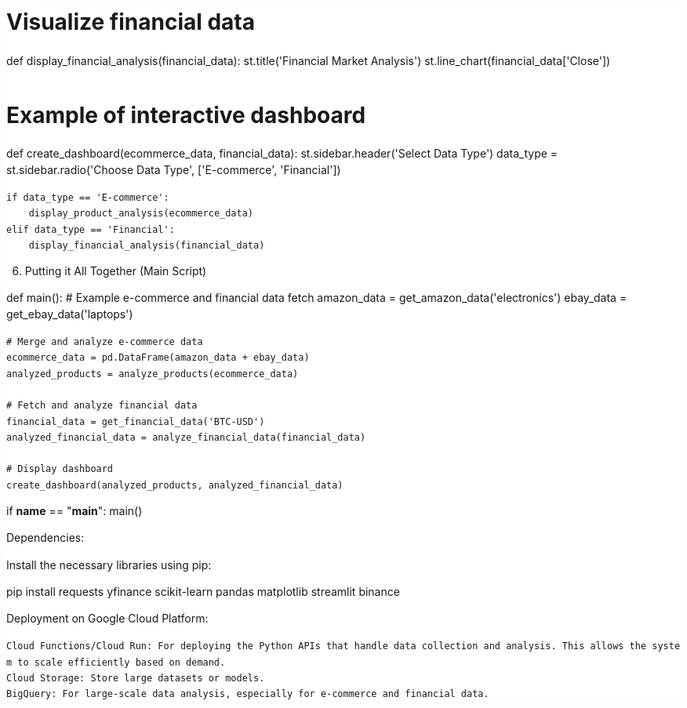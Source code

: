 # Visualize financial data
def display_financial_analysis(financial_data):
    st.title('Financial Market Analysis')
    st.line_chart(financial_data['Close'])

# Example of interactive dashboard
def create_dashboard(ecommerce_data, financial_data):
    st.sidebar.header('Select Data Type')
    data_type = st.sidebar.radio('Choose Data Type', ['E-commerce', 'Financial'])

    if data_type == 'E-commerce':
        display_product_analysis(ecommerce_data)
    elif data_type == 'Financial':
        display_financial_analysis(financial_data)

6. Putting it All Together (Main Script)

def main():
    # Example e-commerce and financial data fetch
    amazon_data = get_amazon_data('electronics')
    ebay_data = get_ebay_data('laptops')
    
    # Merge and analyze e-commerce data
    ecommerce_data = pd.DataFrame(amazon_data + ebay_data)
    analyzed_products = analyze_products(ecommerce_data)
    
    # Fetch and analyze financial data
    financial_data = get_financial_data('BTC-USD')
    analyzed_financial_data = analyze_financial_data(financial_data)
    
    # Display dashboard
    create_dashboard(analyzed_products, analyzed_financial_data)

if __name__ == "__main__":
    main()

Dependencies:

Install the necessary libraries using pip:

pip install requests yfinance scikit-learn pandas matplotlib streamlit binance

Deployment on Google Cloud Platform:

    Cloud Functions/Cloud Run: For deploying the Python APIs that handle data collection and analysis. This allows the system to scale efficiently based on demand.
    Cloud Storage: Store large datasets or models.
    BigQuery: For large-scale data analysis, especially for e-commerce and financial data.
